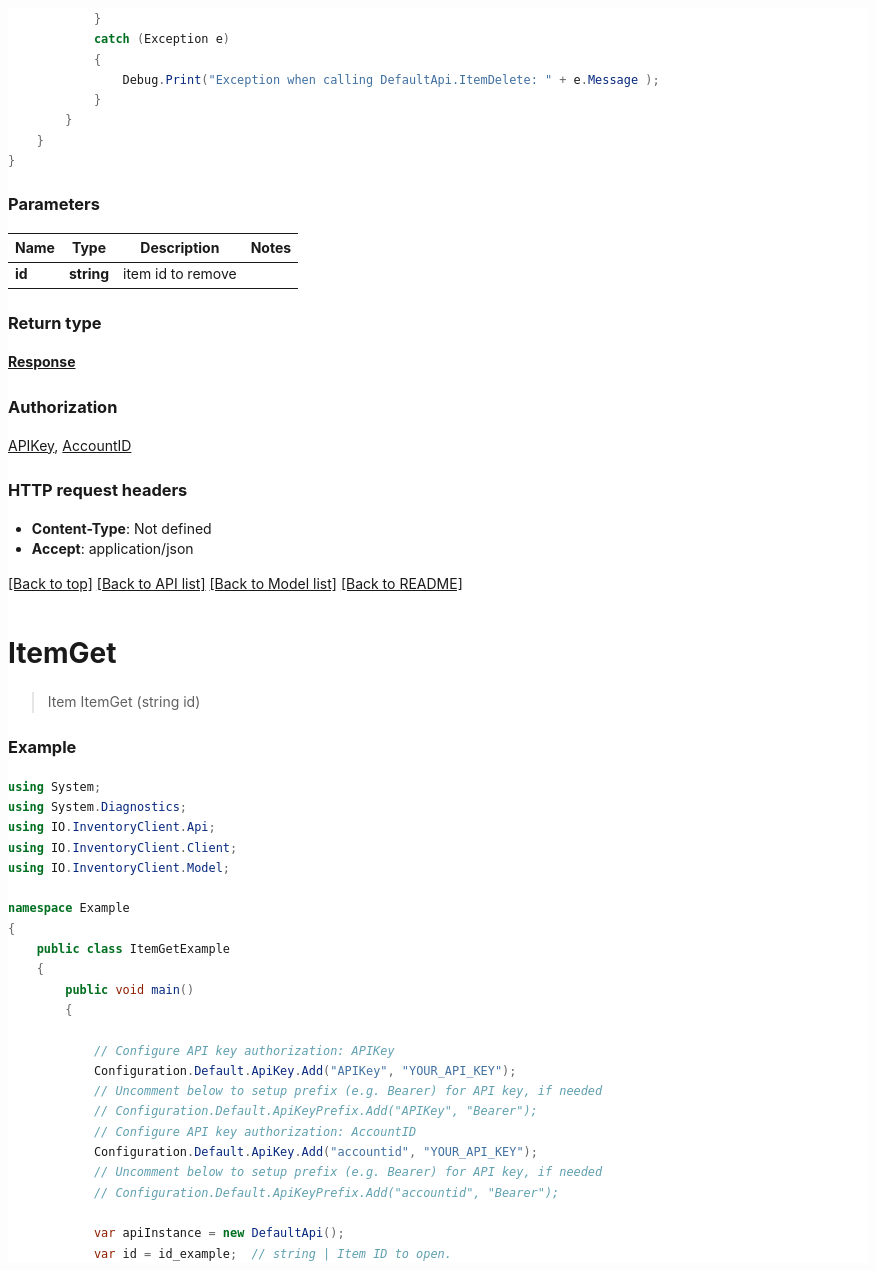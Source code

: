 ```csharp
            }
            catch (Exception e)
            {
                Debug.Print("Exception when calling DefaultApi.ItemDelete: " + e.Message );
            }
        }
    }
}
```

### Parameters

Name | Type | Description  | Notes
------------- | ------------- | ------------- | -------------
 **id** | **string**| item id to remove | 

### Return type

[**Response**](Response.md)

### Authorization

[APIKey](../README.md#APIKey), [AccountID](../README.md#AccountID)

### HTTP request headers

 - **Content-Type**: Not defined
 - **Accept**: application/json

[[Back to top]](#) [[Back to API list]](../README.md#documentation-for-api-endpoints) [[Back to Model list]](../README.md#documentation-for-models) [[Back to README]](../README.md)

<a name="itemget"></a>
# **ItemGet**
> Item ItemGet (string id)



### Example
```csharp
using System;
using System.Diagnostics;
using IO.InventoryClient.Api;
using IO.InventoryClient.Client;
using IO.InventoryClient.Model;

namespace Example
{
    public class ItemGetExample
    {
        public void main()
        {
            
            // Configure API key authorization: APIKey
            Configuration.Default.ApiKey.Add("APIKey", "YOUR_API_KEY");
            // Uncomment below to setup prefix (e.g. Bearer) for API key, if needed
            // Configuration.Default.ApiKeyPrefix.Add("APIKey", "Bearer");
            // Configure API key authorization: AccountID
            Configuration.Default.ApiKey.Add("accountid", "YOUR_API_KEY");
            // Uncomment below to setup prefix (e.g. Bearer) for API key, if needed
            // Configuration.Default.ApiKeyPrefix.Add("accountid", "Bearer");

            var apiInstance = new DefaultApi();
            var id = id_example;  // string | Item ID to open.
```